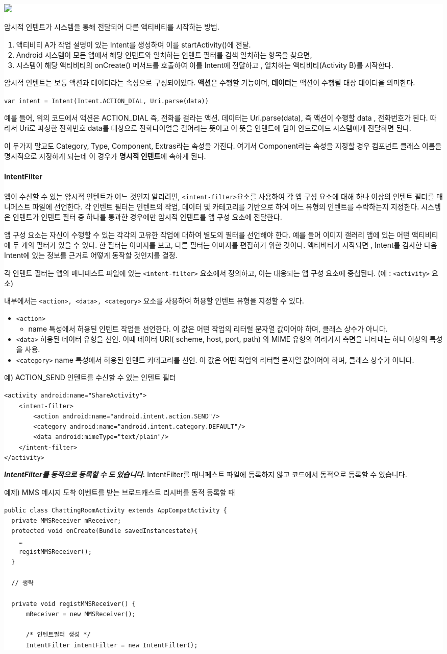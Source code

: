 ![](https://github.com/conquerex/OneHundredMillionSalary/blob/master/2_Android/image_intent.png?raw=true)

암시적 인텐트가 시스템을 통해 전달되어 다른 액티비티를 시작하는 방법.
1. 액티비티 A가 작업 설명이 있는 Intent를 생성하여 이를 startActivity()에 전달.
2. Android 시스템이 모든 앱에서 해당 인텐트와 일치하는 인텐트 필터를 검색 일치하는 항목을 찾으면,
3. 시스템이 해당 액티비티의 onCreate() 메서드를 호출하여 이를 Intent에 전달하고 , 일치하는 액티비티(Activity B)를 시작한다.

암시적 인텐트는 보통 액션과 데이터라는 속성으로 구성되어있다. **액션**은 수행할 기능이며, **데이터**는 액션이 수행될 대상 데이터을 의미한다.

```
var intent = Intent(Intent.ACTION_DIAL, Uri.parse(data))
```

예를 들어, 위의 코드에서 액션은 ACTION_DIAL 즉, 전화를 걸라는 액션. 데이터는 Uri.parse(data), 즉 액션이 수행할 data , 전화번호가 된다. 따라서 Uri로 파싱한 전화번호 data를 대상으로 전화다이얼을 걸어라는 뜻이고 이 뜻을 인텐트에 담아 안드로이드 시스템에게 전달하면 된다.

이 두가지 말고도 Category, Type, Component, Extras라는 속성을 가진다. 여기서 Component라는 속성을 지정할 경우 컴포넌트 클래스 이름을 명시적으로 지정하게 되는데 이 경우가 **명시적 인텐트**에 속하게 된다.

#### IntentFilter
앱이 수신할 수 있는 암시적 인텐트가 어느 것인지 알리려면, `<intent-filter>`요소를 사용하여 각 앱 구성 요소에 대해 하나 이상의 인텐트 필터를 매니페스트 파일에 선언한다. 각 인텐트 필터는 인텐트의 작업, 데이터 및 카테고리를 기반으로 하여 어느 유형의 인텐트를 수락하는지 지정한다. 시스템은 인텐트가 인텐트 필터 중 하나를 통과한 경우에만 암시적 인텐트를 앱 구성 요소에 전달한다.

앱 구성 요소는 자신이 수행할 수 있는 각각의 고유한 작업에 대하여 별도의 필터를 선언해야 한다. 예를 들어 이미지 갤러리 앱에 있는 어떤 액티비티에 두 개의 필터가 있을 수 있다. 한 필터는 이미지를 보고, 다른 필터는 이미지를 편집하기 위한 것이다. 액티비티가 시작되면 , Intent를 검사한 다음 Intent에 있는 정보를 근거로 어떻게 동작할 것인지를 결정.  

각 인텐트 필터는 앱의 매니페스트 파일에 있는 `<intent-filter>` 요소에서 정의하고, 이는 대응되는 앱 구성 요소에 중첩된다. (예 : `<activity>` 요소)

<intent-filter> 내부에서는 `<action>, <data>, <category>` 요소를 사용하여 허용할 인텐트 유형을 지정할 수 있다.

- `<action>`
  - name 특성에서 허용된 인텐트 작업을 선언한다. 이 값은 어떤 작업의 리터럴 문자열 값이어야 하며, 클래스 상수가 아니다.
- `<data>`
허용된 데이터 유형을 선언. 이때 데이터 URI( scheme, host, port, path) 와 MIME 유형의 여러가지 측면을 나타내는 하나 이상의 특성을 사용.
- `<category>`
name 특성에서 허용된 인텐트 카테고리를 선언. 이 값은 어떤 작업의 리터럴 문자열 값이어야 하며, 클래스 상수가 아니다.

예) ACTION_SEND 인텐트를 수신할 수 있는 인텐트 필터

```
<activity android:name="ShareActivity">
    <intent-filter>
        <action android:name="android.intent.action.SEND"/>
        <category android:name="android.intent.category.DEFAULT"/>
        <data android:mimeType="text/plain"/>
    </intent-filter>
</activity>
```

***IntentFilter를 동적으로 등록할 수 도 있습니다.*** IntentFilter를 매니페스트 파일에 등록하지 않고 코드에서 동적으로 등록할 수 있습니다.

예제) MMS 메시지 도착 이벤트를 받는 브로드캐스트 리시버를 동적 등록할 때

```
public class ChattingRoomActivity extends AppCompatActivity {
  private MMSReceiver mReceiver;
  protected void onCreate(Bundle savedInstancestate){
  	…
  	registMMSReceiver();
  }

  // 생략

  private void registMMSReceiver() {
      mReceiver = new MMSReceiver();

      /* 인텐트필터 생성 */    
      IntentFilter intentFilter = new IntentFilter();
```